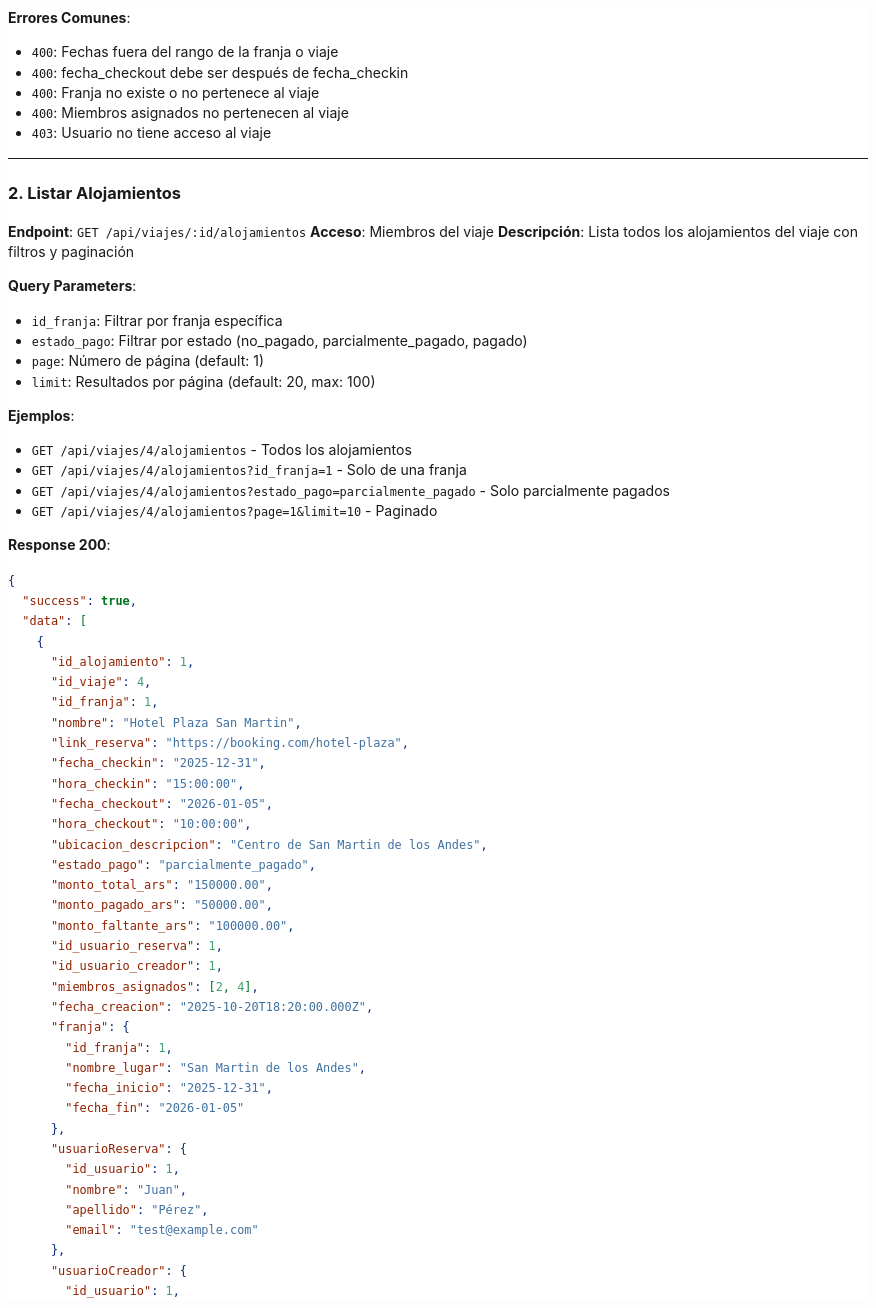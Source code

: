 
**Errores Comunes**:
- `400`: Fechas fuera del rango de la franja o viaje
- `400`: fecha_checkout debe ser después de fecha_checkin
- `400`: Franja no existe o no pertenece al viaje
- `400`: Miembros asignados no pertenecen al viaje
- `403`: Usuario no tiene acceso al viaje

---

### 2. Listar Alojamientos

**Endpoint**: `GET /api/viajes/:id/alojamientos`
**Acceso**: Miembros del viaje
**Descripción**: Lista todos los alojamientos del viaje con filtros y paginación

**Query Parameters**:
- `id_franja`: Filtrar por franja específica
- `estado_pago`: Filtrar por estado (no_pagado, parcialmente_pagado, pagado)
- `page`: Número de página (default: 1)
- `limit`: Resultados por página (default: 20, max: 100)

**Ejemplos**:
- `GET /api/viajes/4/alojamientos` - Todos los alojamientos
- `GET /api/viajes/4/alojamientos?id_franja=1` - Solo de una franja
- `GET /api/viajes/4/alojamientos?estado_pago=parcialmente_pagado` - Solo parcialmente pagados
- `GET /api/viajes/4/alojamientos?page=1&limit=10` - Paginado

**Response 200**:
```json
{
  "success": true,
  "data": [
    {
      "id_alojamiento": 1,
      "id_viaje": 4,
      "id_franja": 1,
      "nombre": "Hotel Plaza San Martin",
      "link_reserva": "https://booking.com/hotel-plaza",
      "fecha_checkin": "2025-12-31",
      "hora_checkin": "15:00:00",
      "fecha_checkout": "2026-01-05",
      "hora_checkout": "10:00:00",
      "ubicacion_descripcion": "Centro de San Martin de los Andes",
      "estado_pago": "parcialmente_pagado",
      "monto_total_ars": "150000.00",
      "monto_pagado_ars": "50000.00",
      "monto_faltante_ars": "100000.00",
      "id_usuario_reserva": 1,
      "id_usuario_creador": 1,
      "miembros_asignados": [2, 4],
      "fecha_creacion": "2025-10-20T18:20:00.000Z",
      "franja": {
        "id_franja": 1,
        "nombre_lugar": "San Martin de los Andes",
        "fecha_inicio": "2025-12-31",
        "fecha_fin": "2026-01-05"
      },
      "usuarioReserva": {
        "id_usuario": 1,
        "nombre": "Juan",
        "apellido": "Pérez",
        "email": "test@example.com"
      },
      "usuarioCreador": {
        "id_usuario": 1,
```